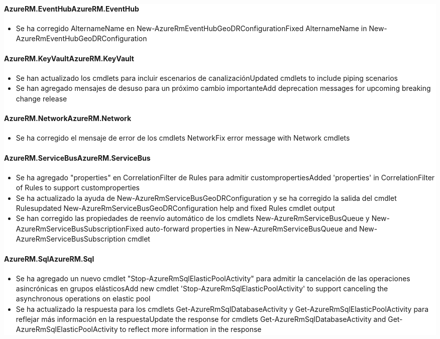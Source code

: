 #### <a name="azurermeventhub"></a><span data-ttu-id="bb3f4-138">AzureRM.EventHub</span><span class="sxs-lookup"><span data-stu-id="bb3f4-138">AzureRM.EventHub</span></span>
* <span data-ttu-id="bb3f4-139">Se ha corregido AlternameName en New-AzureRmEventHubGeoDRConfiguration</span><span class="sxs-lookup"><span data-stu-id="bb3f4-139">Fixed AlternameName in New-AzureRmEventHubGeoDRConfiguration</span></span>

#### <a name="azurermkeyvault"></a><span data-ttu-id="bb3f4-140">AzureRM.KeyVault</span><span class="sxs-lookup"><span data-stu-id="bb3f4-140">AzureRM.KeyVault</span></span>
* <span data-ttu-id="bb3f4-141">Se han actualizado los cmdlets para incluir escenarios de canalización</span><span class="sxs-lookup"><span data-stu-id="bb3f4-141">Updated cmdlets to include piping scenarios</span></span>
* <span data-ttu-id="bb3f4-142">Se han agregado mensajes de desuso para un próximo cambio importante</span><span class="sxs-lookup"><span data-stu-id="bb3f4-142">Add deprecation messages for upcoming breaking change release</span></span>

#### <a name="azurermnetwork"></a><span data-ttu-id="bb3f4-143">AzureRM.Network</span><span class="sxs-lookup"><span data-stu-id="bb3f4-143">AzureRM.Network</span></span>
* <span data-ttu-id="bb3f4-144">Se ha corregido el mensaje de error de los cmdlets Network</span><span class="sxs-lookup"><span data-stu-id="bb3f4-144">Fix error message with Network cmdlets</span></span>

#### <a name="azurermservicebus"></a><span data-ttu-id="bb3f4-145">AzureRM.ServiceBus</span><span class="sxs-lookup"><span data-stu-id="bb3f4-145">AzureRM.ServiceBus</span></span>
* <span data-ttu-id="bb3f4-146">Se ha agregado "properties" en CorrelationFilter de Rules para admitir customproperties</span><span class="sxs-lookup"><span data-stu-id="bb3f4-146">Added 'properties' in CorrelationFilter of Rules to support customproperties</span></span>
* <span data-ttu-id="bb3f4-147">Se ha actualizado la ayuda de New-AzureRmServiceBusGeoDRConfiguration y se ha corregido la salida del cmdlet Rules</span><span class="sxs-lookup"><span data-stu-id="bb3f4-147">updated New-AzureRmServiceBusGeoDRConfiguration help and fixed Rules cmdlet output</span></span>
* <span data-ttu-id="bb3f4-148">Se han corregido las propiedades de reenvío automático de los cmdlets New-AzureRmServiceBusQueue y New-AzureRmServiceBusSubscription</span><span class="sxs-lookup"><span data-stu-id="bb3f4-148">Fixed auto-forward properties in New-AzureRmServiceBusQueue and New-AzureRmServiceBusSubscription cmdlet</span></span>

#### <a name="azurermsql"></a><span data-ttu-id="bb3f4-149">AzureRM.Sql</span><span class="sxs-lookup"><span data-stu-id="bb3f4-149">AzureRM.Sql</span></span>
* <span data-ttu-id="bb3f4-150">Se ha agregado un nuevo cmdlet "Stop-AzureRmSqlElasticPoolActivity" para admitir la cancelación de las operaciones asincrónicas en grupos elásticos</span><span class="sxs-lookup"><span data-stu-id="bb3f4-150">Add new cmdlet 'Stop-AzureRmSqlElasticPoolActivity' to support canceling the asynchronous operations on elastic pool</span></span>
* <span data-ttu-id="bb3f4-151">Se ha actualizado la respuesta para los cmdlets Get-AzureRmSqlDatabaseActivity y Get-AzureRmSqlElasticPoolActivity para reflejar más información en la respuesta</span><span class="sxs-lookup"><span data-stu-id="bb3f4-151">Update the response for cmdlets Get-AzureRmSqlDatabaseActivity and Get-AzureRmSqlElasticPoolActivity to reflect more information in the response</span></span>
